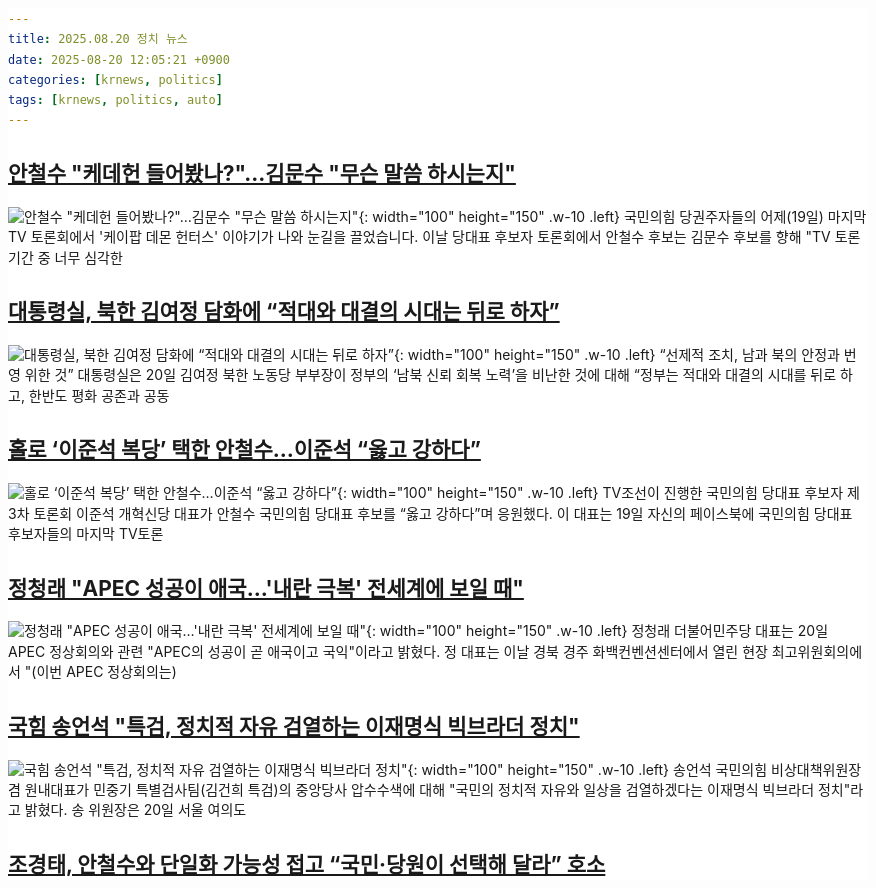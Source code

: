 ```yaml
---
title: 2025.08.20 정치 뉴스
date: 2025-08-20 12:05:21 +0900
categories: [krnews, politics]
tags: [krnews, politics, auto]
---
```

## [안철수 "케데헌 들어봤나?"…김문수 "무슨 말씀 하시는지"](https://n.news.naver.com/mnews/article/057/0001903297)

![안철수 "케데헌 들어봤나?"…김문수 "무슨 말씀 하시는지"](https://mimgnews.pstatic.net/image/origin/057/2025/08/20/1903297.jpg?type=nf220_150){: width="100" height="150" .w-10 .left}
국민의힘 당권주자들의 어제(19일) 마지막 TV 토론회에서 '케이팝 데몬 헌터스' 이야기가 나와 눈길을 끌었습니다. 이날 당대표 후보자 토론회에서 안철수 후보는 김문수 후보를 향해 "TV 토론 기간 중 너무 심각한

## [대통령실, 북한 김여정 담화에 “적대와 대결의 시대는 뒤로 하자”](https://n.news.naver.com/mnews/article/009/0005544367)

![대통령실, 북한 김여정 담화에 “적대와 대결의 시대는 뒤로 하자”](https://mimgnews.pstatic.net/image/origin/009/2025/08/20/5544367.jpg?type=nf220_150){: width="100" height="150" .w-10 .left}
“선제적 조치, 남과 북의 안정과 번영 위한 것” 대통령실은 20일 김여정 북한 노동당 부부장이 정부의 ‘남북 신뢰 회복 노력’을 비난한 것에 대해 “정부는 적대와 대결의 시대를 뒤로 하고, 한반도 평화 공존과 공동

## [홀로 ‘이준석 복당’ 택한 안철수…이준석 “옳고 강하다”](https://n.news.naver.com/mnews/article/016/0002516535)

![홀로 ‘이준석 복당’ 택한 안철수…이준석 “옳고 강하다”](https://mimgnews.pstatic.net/image/origin/016/2025/08/20/2516535.jpg?type=nf220_150){: width="100" height="150" .w-10 .left}
TV조선이 진행한 국민의힘 당대표 후보자 제3차 토론회 이준석 개혁신당 대표가 안철수 국민의힘 당대표 후보를 “옳고 강하다”며 응원했다. 이 대표는 19일 자신의 페이스북에 국민의힘 당대표 후보자들의 마지막 TV토론

## [정청래 "APEC 성공이 애국…'내란 극복' 전세계에 보일 때"](https://n.news.naver.com/mnews/article/003/0013431481)

![정청래 "APEC 성공이 애국…'내란 극복' 전세계에 보일 때"](https://mimgnews.pstatic.net/image/origin/003/2025/08/20/13431481.jpg?type=nf220_150){: width="100" height="150" .w-10 .left}
정청래 더불어민주당 대표는 20일 APEC 정상회의와 관련 "APEC의 성공이 곧 애국이고 국익"이라고 밝혔다. 정 대표는 이날 경북 경주 화백컨벤션센터에서 열린 현장 최고위원회의에서 "(이번 APEC 정상회의는)

## [국힘 송언석 "특검, 정치적 자유 검열하는 이재명식 빅브라더 정치"](https://n.news.naver.com/mnews/article/008/0005238341)

![국힘 송언석 "특검, 정치적 자유 검열하는 이재명식 빅브라더 정치"](https://mimgnews.pstatic.net/image/origin/008/2025/08/20/5238341.jpg?type=nf220_150){: width="100" height="150" .w-10 .left}
송언석 국민의힘 비상대책위원장 겸 원내대표가 민중기 특별검사팀(김건희 특검)의 중앙당사 압수수색에 대해 "국민의 정치적 자유와 일상을 검열하겠다는 이재명식 빅브라더 정치"라고 밝혔다. 송 위원장은 20일 서울 여의도

## [조경태, 안철수와 단일화 가능성 접고 “국민·당원이 선택해 달라” 호소](https://n.news.naver.com/mnews/article/016/0002516226)
